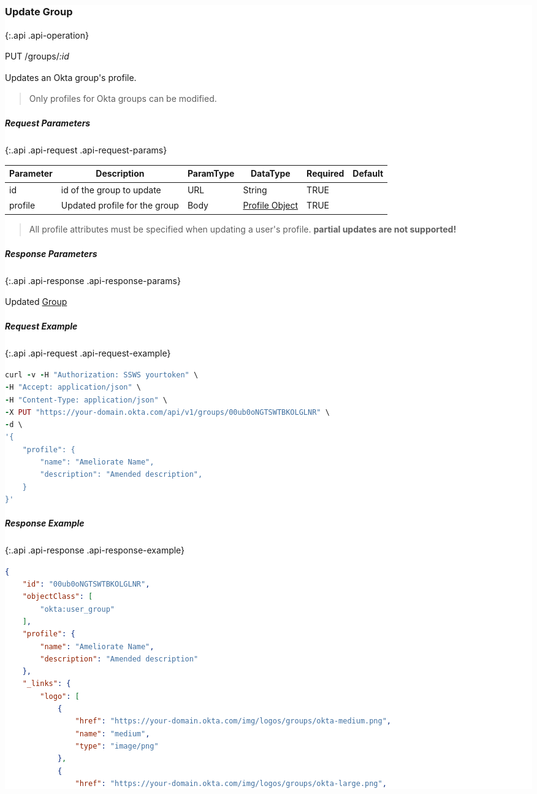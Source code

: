 ### Update Group
{:.api .api-operation}

<span class="api-uri-template api-uri-put"><span class="api-label">PUT</span> /groups/*:id*</span>

Updates an Okta group's profile.

> Only profiles for Okta groups can be modified.

##### Request Parameters
{:.api .api-request .api-request-params}

Parameter | Description                   | ParamType | DataType                          | Required | Default
--------- | ----------------------------- | --------- | --------------------------------- | -------- | -------
id        | id of the group to update     | URL       | String                            | TRUE     |
profile   | Updated profile for the group | Body      | [Profile Object](#profile-object) | TRUE     |

> All profile attributes must be specified when updating a user's profile.  **partial updates are not supported!**

##### Response Parameters
{:.api .api-response .api-response-params}

Updated [Group](#group-model)

##### Request Example
{:.api .api-request .api-request-example}

~~~ ruby
curl -v -H "Authorization: SSWS yourtoken" \
-H "Accept: application/json" \
-H "Content-Type: application/json" \
-X PUT "https://your-domain.okta.com/api/v1/groups/00ub0oNGTSWTBKOLGLNR" \
-d \
'{
    "profile": {
        "name": "Ameliorate Name",
        "description": "Amended description",
    }
}'
~~~

##### Response Example
{:.api .api-response .api-response-example}

~~~ json
{
    "id": "00ub0oNGTSWTBKOLGLNR",
    "objectClass": [
        "okta:user_group"
    ],
    "profile": {
        "name": "Ameliorate Name",
        "description": "Amended description"
    },
    "_links": {
        "logo": [
            {
                "href": "https://your-domain.okta.com/img/logos/groups/okta-medium.png",
                "name": "medium",
                "type": "image/png"
            },
            {
                "href": "https://your-domain.okta.com/img/logos/groups/okta-large.png",
~~~